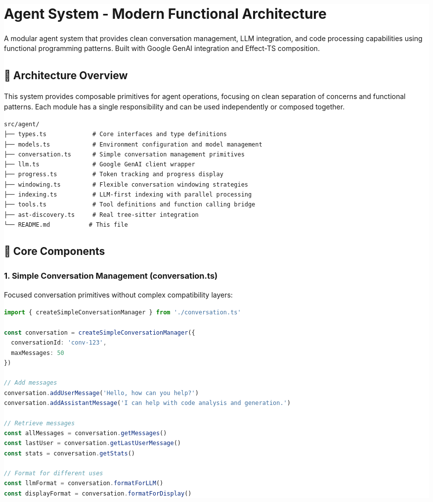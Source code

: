 # Agent System - Modern Functional Architecture

A modular agent system that provides clean conversation management, LLM integration, and code processing capabilities using functional programming patterns. Built with Google GenAI integration and Effect-TS composition.

## 🎯 Architecture Overview

This system provides composable primitives for agent operations, focusing on clean separation of concerns and functional patterns. Each module has a single responsibility and can be used independently or composed together.

```
src/agent/
├── types.ts             # Core interfaces and type definitions
├── models.ts            # Environment configuration and model management
├── conversation.ts      # Simple conversation management primitives
├── llm.ts               # Google GenAI client wrapper
├── progress.ts          # Token tracking and progress display
├── windowing.ts         # Flexible conversation windowing strategies
├── indexing.ts          # LLM-first indexing with parallel processing
├── tools.ts             # Tool definitions and function calling bridge
├── ast-discovery.ts     # Real tree-sitter integration
└── README.md           # This file
```

## 🔧 Core Components

### 1. Simple Conversation Management (conversation.ts)

Focused conversation primitives without complex compatibility layers:

```typescript
import { createSimpleConversationManager } from './conversation.ts'

const conversation = createSimpleConversationManager({
  conversationId: 'conv-123',
  maxMessages: 50
})

// Add messages
conversation.addUserMessage('Hello, how can you help?')
conversation.addAssistantMessage('I can help with code analysis and generation.')

// Retrieve messages
const allMessages = conversation.getMessages()
const lastUser = conversation.getLastUserMessage()
const stats = conversation.getStats()

// Format for different uses
const llmFormat = conversation.formatForLLM()
const displayFormat = conversation.formatForDisplay()
```
